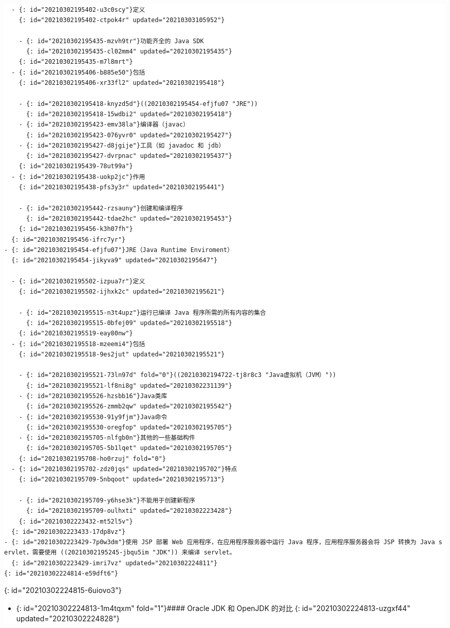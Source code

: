       - {: id="20210302195402-u3c0scy"}定义
        {: id="20210302195402-ctpok4r" updated="20210303105952"}

        - {: id="20210302195435-mzvh9tr"}功能齐全的 Java SDK
          {: id="20210302195435-cl02mm4" updated="20210302195435"}
        {: id="20210302195435-m7l8mrt"}
      - {: id="20210302195406-b885e50"}包括
        {: id="20210302195406-xr33fl2" updated="20210302195418"}

        - {: id="20210302195418-knyzd5d"}((20210302195454-efjfu07 "JRE"))
          {: id="20210302195418-15wdbi2" updated="20210302195418"}
        - {: id="20210302195423-emv38la"}编译器（javac）
          {: id="20210302195423-076yvr0" updated="20210302195427"}
        - {: id="20210302195427-d8jgije"}工具（如 javadoc 和 jdb）
          {: id="20210302195427-dvrpnac" updated="20210302195437"}
        {: id="20210302195439-78ut99a"}
      - {: id="20210302195438-uokp2jc"}作用
        {: id="20210302195438-pfs3y3r" updated="20210302195441"}

        - {: id="20210302195442-rzsauny"}创建和编译程序
          {: id="20210302195442-tdae2hc" updated="20210302195453"}
        {: id="20210302195456-k3h07fh"}
      {: id="20210302195456-ifrc7yr"}
    - {: id="20210302195454-efjfu07"}JRE（Java Runtime Enviroment）
      {: id="20210302195454-jikyva9" updated="20210302195647"}

      - {: id="20210302195502-izpua7r"}定义
        {: id="20210302195502-ijhxk2c" updated="20210302195621"}

        - {: id="20210302195515-n3t4upz"}运行已编译 Java 程序所需的所有内容的集合
          {: id="20210302195515-0bfej09" updated="20210302195518"}
        {: id="20210302195519-eay80nw"}
      - {: id="20210302195518-mzeemi4"}包括
        {: id="20210302195518-9es2jut" updated="20210302195521"}

        - {: id="20210302195521-73ln97d" fold="0"}((20210302194722-tj8r8c3 "Java虚拟机（JVM）"))
          {: id="20210302195521-lf8ni8g" updated="20210302231139"}
        - {: id="20210302195526-hzsbb16"}Java类库
          {: id="20210302195526-zmmb2qw" updated="20210302195542"}
        - {: id="20210302195530-91y9fjm"}Java命令
          {: id="20210302195530-oregfop" updated="20210302195705"}
        - {: id="20210302195705-nlfgb0n"}其他的一些基础构件
          {: id="20210302195705-5b1lqet" updated="20210302195705"}
        {: id="20210302195708-ho0rzuj" fold="0"}
      - {: id="20210302195702-zdz0jqs" updated="20210302195702"}特点
        {: id="20210302195709-5nbqoot" updated="20210302195713"}

        - {: id="20210302195709-y6hse3k"}不能用于创建新程序
          {: id="20210302195709-oulhxti" updated="20210302223428"}
        {: id="20210302223432-mt52l5v"}
      {: id="20210302223433-17dp8vz"}
    - {: id="20210302223429-7p0w3dm"}使用 JSP 部署 Web 应用程序，在应用程序服务器中运行 Java 程序，应用程序服务器会将 JSP 转换为 Java servlet，需要使用 ((20210302195245-jbqu5im "JDK")) 来编译 servlet。
      {: id="20210302223429-imri7vz" updated="20210302224811"}
    {: id="20210302224814-e59dft6"}
  {: id="20210302224815-6uiovo3"}
- {: id="20210302224813-1m4tqxm" fold="1"}#### Oracle JDK 和 OpenJDK 的对比
  {: id="20210302224813-uzgxf44" updated="20210302224828"}

